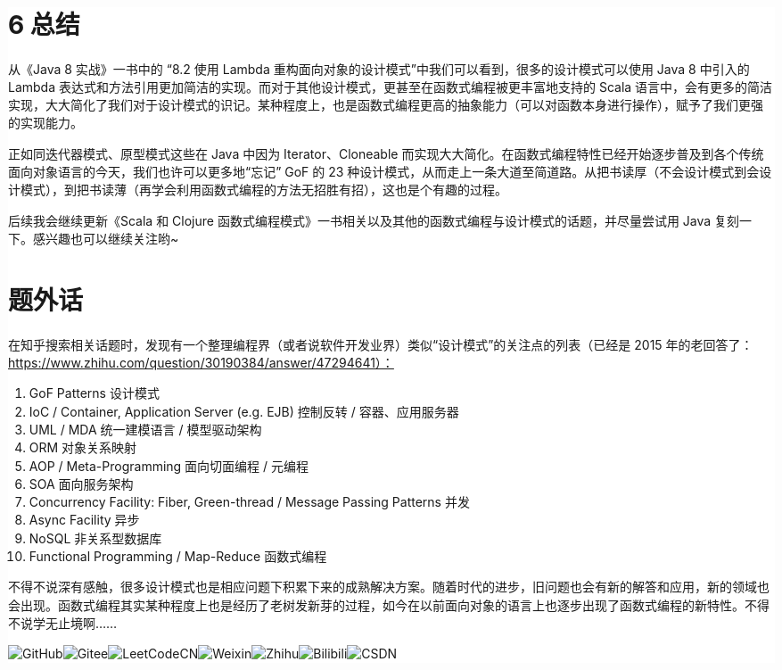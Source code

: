# 6 总结

从《Java 8 实战》一书中的 “8.2 使用 Lambda 重构面向对象的设计模式”中我们可以看到，很多的设计模式可以使用 Java 8 中引入的 Lambda 表达式和方法引用更加简洁的实现。而对于其他设计模式，更甚至在函数式编程被更丰富地支持的 Scala 语言中，会有更多的简洁实现，大大简化了我们对于设计模式的识记。某种程度上，也是函数式编程更高的抽象能力（可以对函数本身进行操作），赋予了我们更强的实现能力。

正如同迭代器模式、原型模式这些在 Java 中因为 Iterator、Cloneable 而实现大大简化。在函数式编程特性已经开始逐步普及到各个传统面向对象语言的今天，我们也许可以更多地“忘记” GoF 的 23 种设计模式，从而走上一条大道至简道路。从把书读厚（不会设计模式到会设计模式），到把书读薄（再学会利用函数式编程的方法无招胜有招），这也是个有趣的过程。

后续我会继续更新《Scala 和 Clojure 函数式编程模式》一书相关以及其他的函数式编程与设计模式的话题，并尽量尝试用 Java 复刻一下。感兴趣也可以继续关注哟~

# 题外话

在知乎搜索相关话题时，发现有一个整理编程界（或者说软件开发业界）类似“设计模式”的关注点的列表（已经是 2015 年的老回答了：https://www.zhihu.com/question/30190384/answer/47294641）：

1. GoF Patterns 设计模式
2. IoC / Container, Application Server (e.g. EJB) 控制反转 / 容器、应用服务器
3. UML / MDA 统一建模语言 / 模型驱动架构
4. ORM  对象关系映射
5. AOP / Meta-Programming 面向切面编程 / 元编程
6. SOA 面向服务架构
7. Concurrency Facility: Fiber, Green-thread / Message Passing Patterns 并发
8. Async Facility 异步
9. NoSQL 非关系型数据库
10. Functional Programming / Map-Reduce 函数式编程

不得不说深有感触，很多设计模式也是相应问题下积累下来的成熟解决方案。随着时代的进步，旧问题也会有新的解答和应用，新的领域也会出现。函数式编程其实某种程度上也是经历了老树发新芽的过程，如今在以前面向对象的语言上也逐步出现了函数式编程的新特性。不得不说学无止境啊……

![GitHub](https://img.shields.io/badge/GitHub-ZeromaXHe-lightgrey?style=flat-square&logo=GitHub)![Gitee](https://img.shields.io/badge/Gitee-zeromax-red?style=flat-square&logo=Gitee)![LeetCodeCN](https://img.shields.io/badge/LeetCodeCN-ZeromaX-orange?style=flat-square&logo=LeetCode)![Weixin](https://img.shields.io/badge/%E5%85%AC%E4%BC%97%E5%8F%B7-ZeromaX%E8%A8%B8%E7%9A%84%E6%97%A5%E5%B8%B8-brightgreen?style=flat-square&logo=WeChat)![Zhihu](https://img.shields.io/badge/%E7%9F%A5%E4%B9%8E-maX%20Zero-blue?style=flat-square&logo=Zhihu)![Bilibili](https://img.shields.io/badge/Bilibili-ZeromaX%E8%A8%B8-lightblue?style=flat-square&logo=Bilibili)![CSDN](https://img.shields.io/badge/CSDN-SquareSquareHe-red?style=flat-square)